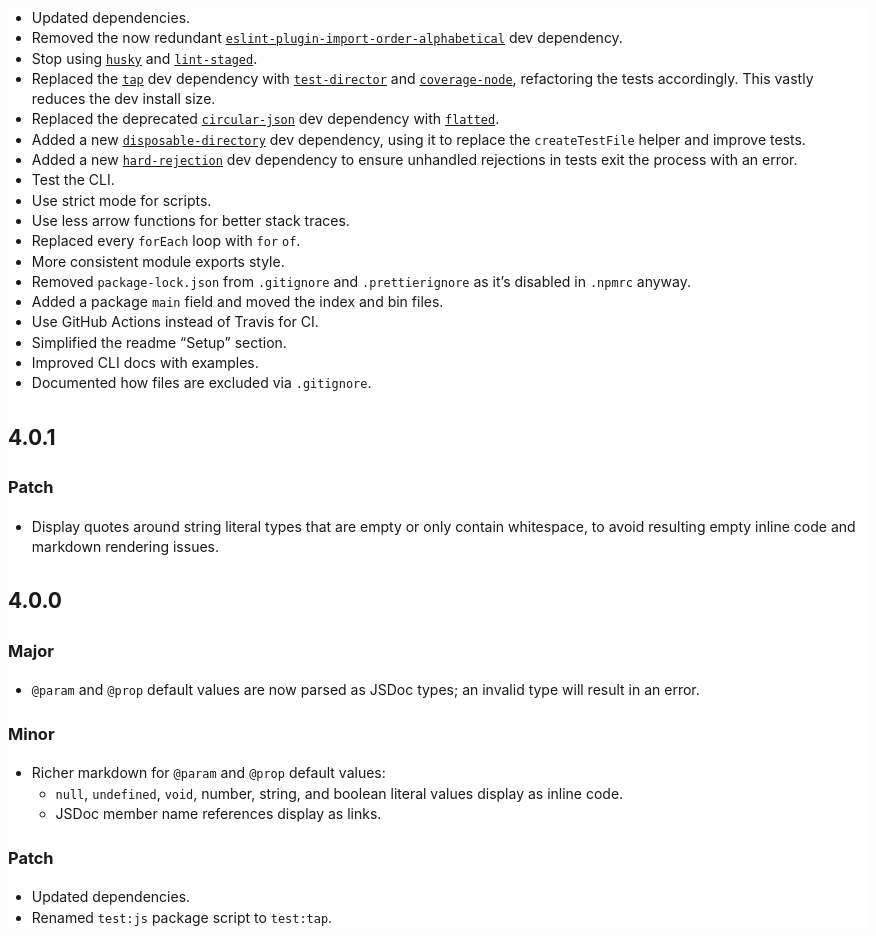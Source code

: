 - Updated dependencies.
- Removed the now redundant [`eslint-plugin-import-order-alphabetical`](https://npm.im/eslint-plugin-import-order-alphabetical) dev dependency.
- Stop using [`husky`](https://npm.im/husky) and [`lint-staged`](https://npm.im/lint-staged).
- Replaced the [`tap`](https://npm.im/tap) dev dependency with [`test-director`](https://npm.im/test-director) and [`coverage-node`](https://npm.im/coverage-node), refactoring the tests accordingly. This vastly reduces the dev install size.
- Replaced the deprecated [`circular-json`](https://npm.im/circular-json) dev dependency with [`flatted`](https://npm.im/flatted).
- Added a new [`disposable-directory`](https://npm.im/disposable-directory) dev dependency, using it to replace the `createTestFile` helper and improve tests.
- Added a new [`hard-rejection`](https://npm.im/hard-rejection) dev dependency to ensure unhandled rejections in tests exit the process with an error.
- Test the CLI.
- Use strict mode for scripts.
- Use less arrow functions for better stack traces.
- Replaced every `forEach` loop with `for` `of`.
- More consistent module exports style.
- Removed `package-lock.json` from `.gitignore` and `.prettierignore` as it’s disabled in `.npmrc` anyway.
- Added a package `main` field and moved the index and bin files.
- Use GitHub Actions instead of Travis for CI.
- Simplified the readme “Setup” section.
- Improved CLI docs with examples.
- Documented how files are excluded via `.gitignore`.

## 4.0.1

### Patch

- Display quotes around string literal types that are empty or only contain whitespace, to avoid resulting empty inline code and markdown rendering issues.

## 4.0.0

### Major

- `@param` and `@prop` default values are now parsed as JSDoc types; an invalid type will result in an error.

### Minor

- Richer markdown for `@param` and `@prop` default values:
  - `null`, `undefined`, `void`, number, string, and boolean literal values display as inline code.
  - JSDoc member name references display as links.

### Patch

- Updated dependencies.
- Renamed `test:js` package script to `test:tap`.
